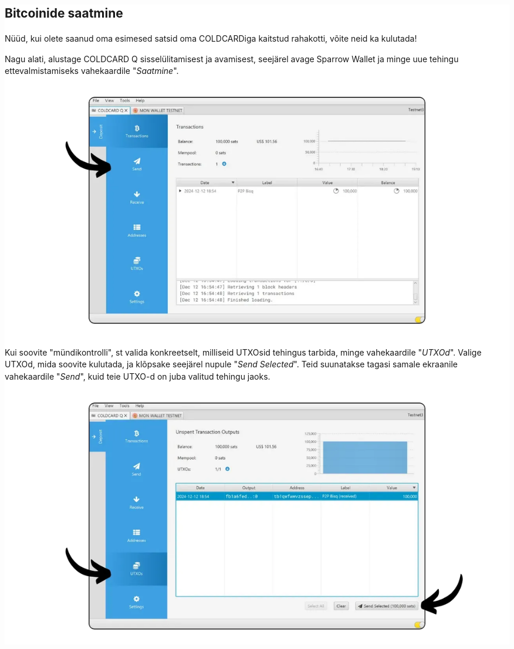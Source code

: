 ## Bitcoinide saatmine

Nüüd, kui olete saanud oma esimesed satsid oma COLDCARDiga kaitstud rahakotti, võite neid ka kulutada!

Nagu alati, alustage COLDCARD Q sisselülitamisest ja avamisest, seejärel avage Sparrow Wallet ja minge uue tehingu ettevalmistamiseks vahekaardile "*Saatmine*".

![CCQ](assets/fr/064.webp)

Kui soovite "mündikontrolli", st valida konkreetselt, milliseid UTXOsid tehingus tarbida, minge vahekaardile "*UTXOd*". Valige UTXOd, mida soovite kulutada, ja klõpsake seejärel nupule "*Send Selected*". Teid suunatakse tagasi samale ekraanile vahekaardile "*Send*", kuid teie UTXO-d on juba valitud tehingu jaoks.

![CCQ](assets/fr/065.webp)
